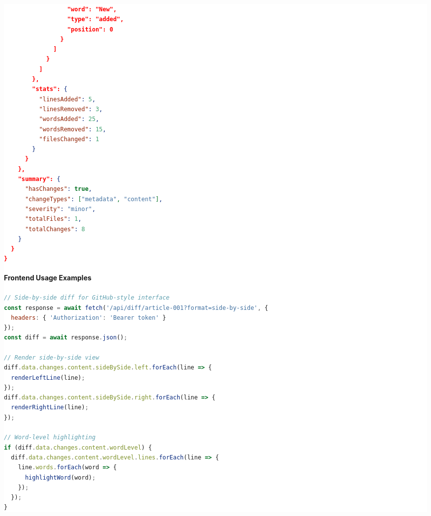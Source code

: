 ```json
                  "word": "New",
                  "type": "added",
                  "position": 0
                }
              ]
            }
          ]
        },
        "stats": {
          "linesAdded": 5,
          "linesRemoved": 3,
          "wordsAdded": 25,
          "wordsRemoved": 15,
          "filesChanged": 1
        }
      }
    },
    "summary": {
      "hasChanges": true,
      "changeTypes": ["metadata", "content"],
      "severity": "minor",
      "totalFiles": 1,
      "totalChanges": 8
    }
  }
}
```

#### Frontend Usage Examples

```javascript
// Side-by-side diff for GitHub-style interface
const response = await fetch('/api/diff/article-001?format=side-by-side', {
  headers: { 'Authorization': 'Bearer token' }
});
const diff = await response.json();

// Render side-by-side view
diff.data.changes.content.sideBySide.left.forEach(line => {
  renderLeftLine(line);
});
diff.data.changes.content.sideBySide.right.forEach(line => {
  renderRightLine(line);
});

// Word-level highlighting
if (diff.data.changes.content.wordLevel) {
  diff.data.changes.content.wordLevel.lines.forEach(line => {
    line.words.forEach(word => {
      highlightWord(word);
    });
  });
}
```
